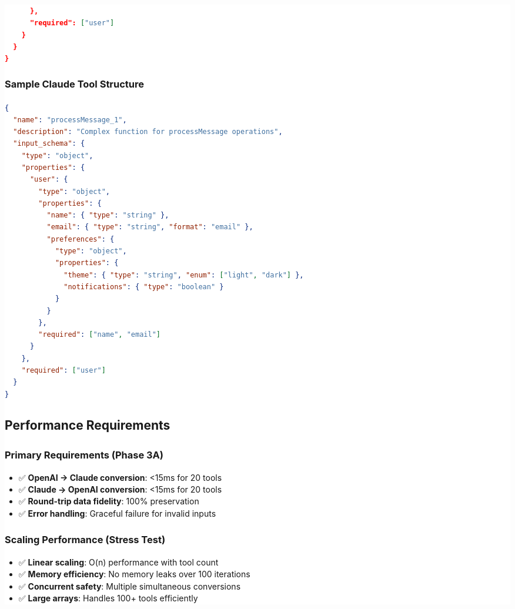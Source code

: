 ```json
      },
      "required": ["user"]
    }
  }
}
```

### Sample Claude Tool Structure
```json
{
  "name": "processMessage_1", 
  "description": "Complex function for processMessage operations",
  "input_schema": {
    "type": "object",
    "properties": {
      "user": {
        "type": "object",
        "properties": {
          "name": { "type": "string" },
          "email": { "type": "string", "format": "email" },
          "preferences": {
            "type": "object", 
            "properties": {
              "theme": { "type": "string", "enum": ["light", "dark"] },
              "notifications": { "type": "boolean" }
            }
          }
        },
        "required": ["name", "email"]
      }
    },
    "required": ["user"]
  }
}
```

## Performance Requirements

### Primary Requirements (Phase 3A)
- ✅ **OpenAI → Claude conversion**: <15ms for 20 tools
- ✅ **Claude → OpenAI conversion**: <15ms for 20 tools  
- ✅ **Round-trip data fidelity**: 100% preservation
- ✅ **Error handling**: Graceful failure for invalid inputs

### Scaling Performance (Stress Test)
- ✅ **Linear scaling**: O(n) performance with tool count
- ✅ **Memory efficiency**: No memory leaks over 100 iterations
- ✅ **Concurrent safety**: Multiple simultaneous conversions
- ✅ **Large arrays**: Handles 100+ tools efficiently
